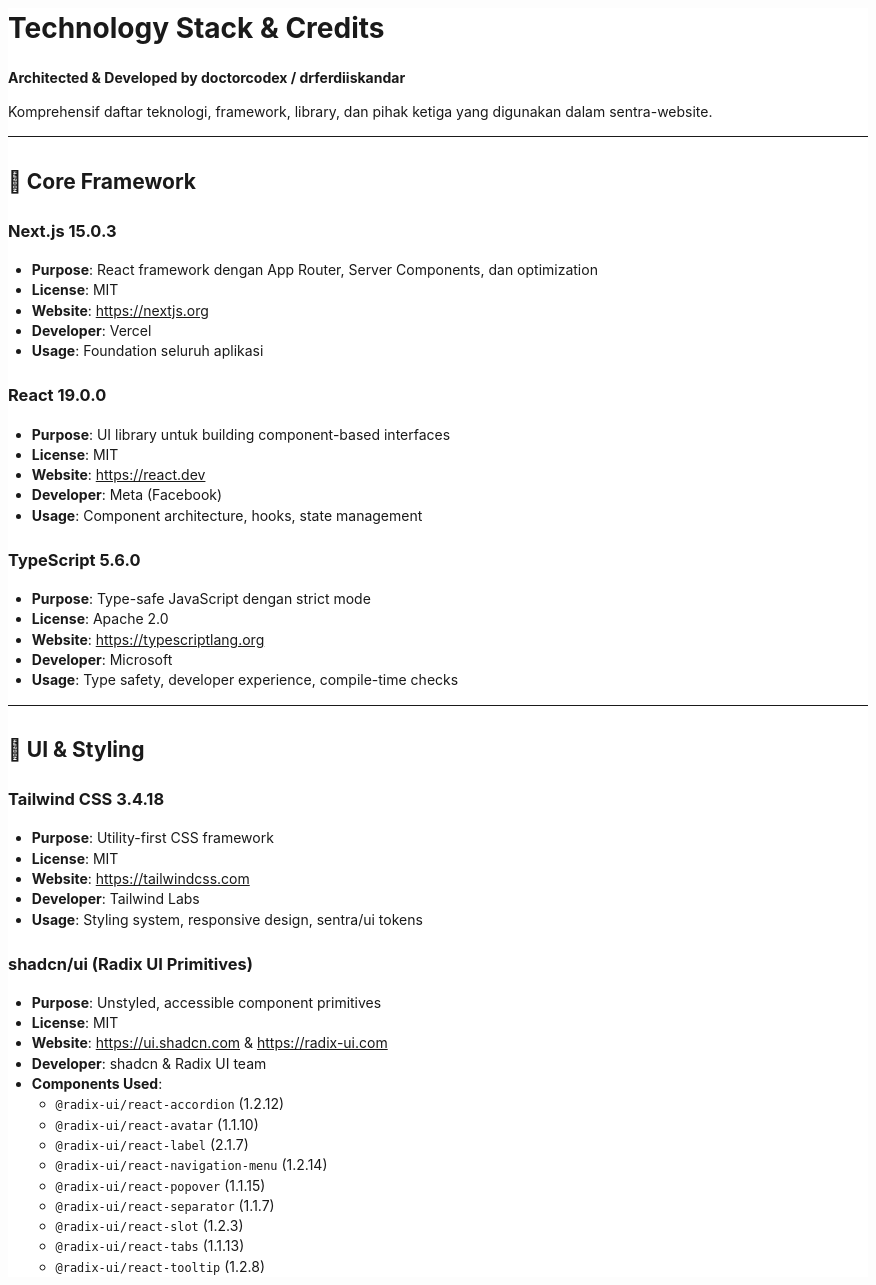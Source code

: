 # Technology Stack & Credits

**Architected & Developed by doctorcodex / drferdiiskandar**

Komprehensif daftar teknologi, framework, library, dan pihak ketiga yang digunakan dalam sentra-website.

---

## 🎯 Core Framework

### **Next.js 15.0.3**

- **Purpose**: React framework dengan App Router, Server Components, dan optimization
- **License**: MIT
- **Website**: https://nextjs.org
- **Developer**: Vercel
- **Usage**: Foundation seluruh aplikasi

### **React 19.0.0**

- **Purpose**: UI library untuk building component-based interfaces
- **License**: MIT
- **Website**: https://react.dev
- **Developer**: Meta (Facebook)
- **Usage**: Component architecture, hooks, state management

### **TypeScript 5.6.0**

- **Purpose**: Type-safe JavaScript dengan strict mode
- **License**: Apache 2.0
- **Website**: https://typescriptlang.org
- **Developer**: Microsoft
- **Usage**: Type safety, developer experience, compile-time checks

---

## 🎨 UI & Styling

### **Tailwind CSS 3.4.18**

- **Purpose**: Utility-first CSS framework
- **License**: MIT
- **Website**: https://tailwindcss.com
- **Developer**: Tailwind Labs
- **Usage**: Styling system, responsive design, sentra/ui tokens

### **shadcn/ui (Radix UI Primitives)**

- **Purpose**: Unstyled, accessible component primitives
- **License**: MIT
- **Website**: https://ui.shadcn.com & https://radix-ui.com
- **Developer**: shadcn & Radix UI team
- **Components Used**:
  - `@radix-ui/react-accordion` (1.2.12)
  - `@radix-ui/react-avatar` (1.1.10)
  - `@radix-ui/react-label` (2.1.7)
  - `@radix-ui/react-navigation-menu` (1.2.14)
  - `@radix-ui/react-popover` (1.1.15)
  - `@radix-ui/react-separator` (1.1.7)
  - `@radix-ui/react-slot` (1.2.3)
  - `@radix-ui/react-tabs` (1.1.13)
  - `@radix-ui/react-tooltip` (1.2.8)
